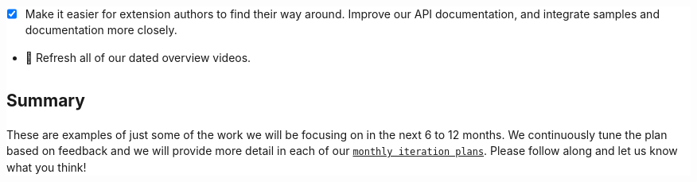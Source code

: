 -   [x] Make it easier for extension authors to find their way around. Improve
        our API documentation, and integrate samples and documentation more
        closely.
-   :runner: Refresh all of our dated overview videos.

## Summary

These are examples of just some of the work we will be focusing on in the next 6
to 12 months. We continuously tune the plan based on feedback and we will
provide more detail in each of our
[`monthly iteration plans`](HTTPS://github.com/Microsoft/vscode/wiki/Iteration-Plans).
Please follow along and let us know what you think!
